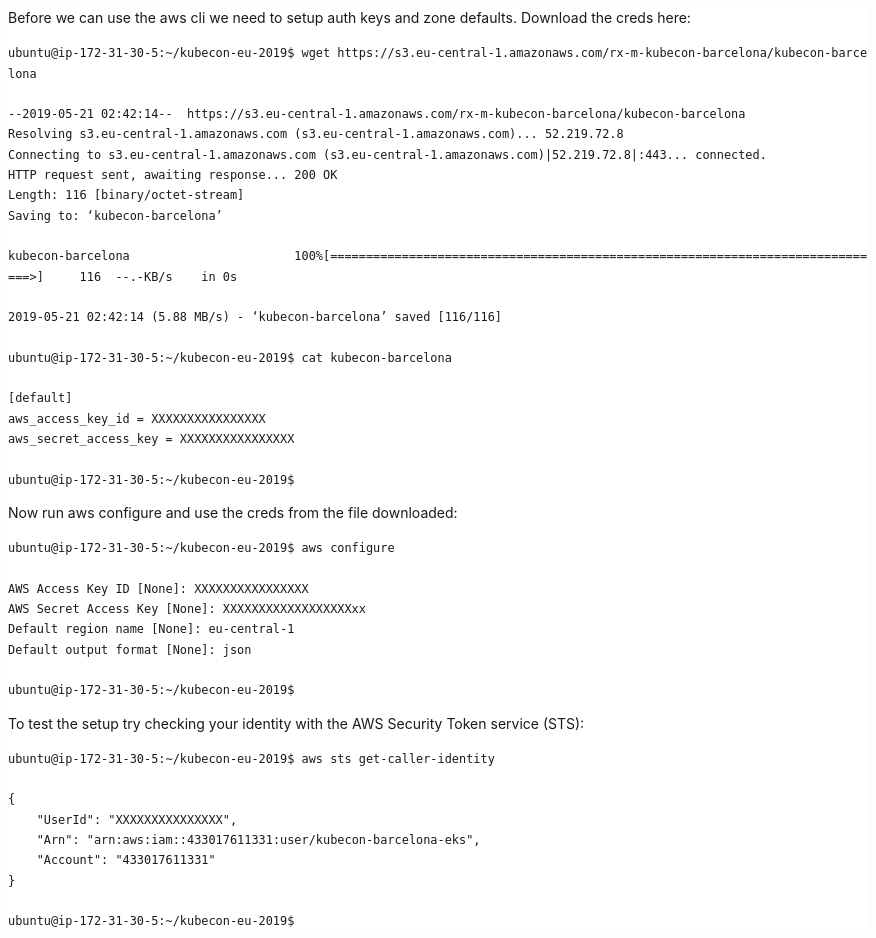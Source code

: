 ```
```

Before we can use the aws cli we need to setup auth keys and zone defaults. Download the creds here:

```
ubuntu@ip-172-31-30-5:~/kubecon-eu-2019$ wget https://s3.eu-central-1.amazonaws.com/rx-m-kubecon-barcelona/kubecon-barcelona

--2019-05-21 02:42:14--  https://s3.eu-central-1.amazonaws.com/rx-m-kubecon-barcelona/kubecon-barcelona
Resolving s3.eu-central-1.amazonaws.com (s3.eu-central-1.amazonaws.com)... 52.219.72.8
Connecting to s3.eu-central-1.amazonaws.com (s3.eu-central-1.amazonaws.com)|52.219.72.8|:443... connected.
HTTP request sent, awaiting response... 200 OK
Length: 116 [binary/octet-stream]
Saving to: ‘kubecon-barcelona’

kubecon-barcelona                       100%[==============================================================================>]     116  --.-KB/s    in 0s

2019-05-21 02:42:14 (5.88 MB/s) - ‘kubecon-barcelona’ saved [116/116]

ubuntu@ip-172-31-30-5:~/kubecon-eu-2019$ cat kubecon-barcelona

[default]
aws_access_key_id = XXXXXXXXXXXXXXXX
aws_secret_access_key = XXXXXXXXXXXXXXXX

ubuntu@ip-172-31-30-5:~/kubecon-eu-2019$
```

Now run aws configure and use the creds from the file downloaded:

```
ubuntu@ip-172-31-30-5:~/kubecon-eu-2019$ aws configure

AWS Access Key ID [None]: XXXXXXXXXXXXXXXX
AWS Secret Access Key [None]: XXXXXXXXXXXXXXXXXXxx
Default region name [None]: eu-central-1
Default output format [None]: json

ubuntu@ip-172-31-30-5:~/kubecon-eu-2019$
```

To test the setup try checking your identity with the AWS Security Token service (STS):

```
ubuntu@ip-172-31-30-5:~/kubecon-eu-2019$ aws sts get-caller-identity

{
    "UserId": "XXXXXXXXXXXXXXX",
    "Arn": "arn:aws:iam::433017611331:user/kubecon-barcelona-eks",
    "Account": "433017611331"
}

ubuntu@ip-172-31-30-5:~/kubecon-eu-2019$
```


[RX-M LLC]: http://rx-m.io/rxm-cnc.svg "RX-M LLC"